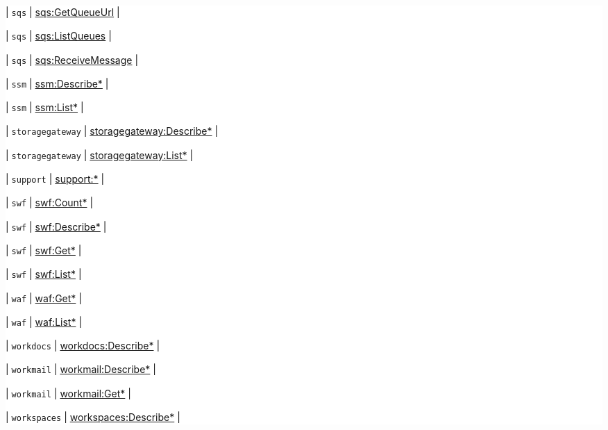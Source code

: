 | `sqs` | [sqs:GetQueueUrl](../actions.md#sqs:getqueueurl) |

| `sqs` | [sqs:ListQueues](../actions.md#sqs:listqueues) |

| `sqs` | [sqs:ReceiveMessage](../actions.md#sqs:receivemessage) |

| `ssm` | [ssm:Describe*](../actions.md#ssm:describeall) |

| `ssm` | [ssm:List*](../actions.md#ssm:listall) |

| `storagegateway` | [storagegateway:Describe*](../actions.md#storagegateway:describeall) |

| `storagegateway` | [storagegateway:List*](../actions.md#storagegateway:listall) |

| `support` | [support:*](../actions.md#support:all) |

| `swf` | [swf:Count*](../actions.md#swf:countall) |

| `swf` | [swf:Describe*](../actions.md#swf:describeall) |

| `swf` | [swf:Get*](../actions.md#swf:getall) |

| `swf` | [swf:List*](../actions.md#swf:listall) |

| `waf` | [waf:Get*](../actions.md#waf:getall) |

| `waf` | [waf:List*](../actions.md#waf:listall) |

| `workdocs` | [workdocs:Describe*](../actions.md#workdocs:describeall) |

| `workmail` | [workmail:Describe*](../actions.md#workmail:describeall) |

| `workmail` | [workmail:Get*](../actions.md#workmail:getall) |

| `workspaces` | [workspaces:Describe*](../actions.md#workspaces:describeall) |
